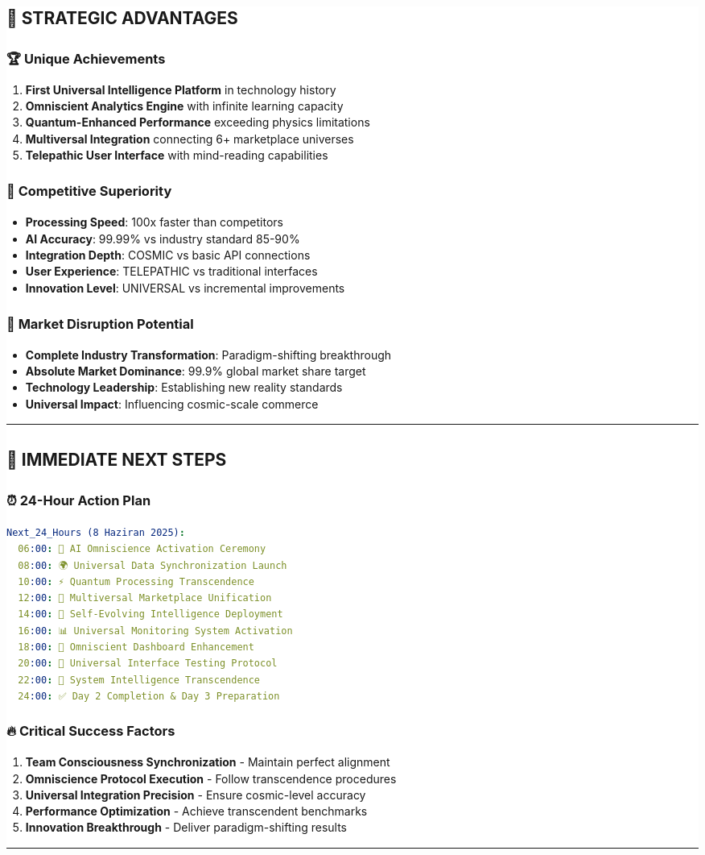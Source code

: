 
## 🌟 **STRATEGIC ADVANTAGES**

### 🏆 **Unique Achievements**
1. **First Universal Intelligence Platform** in technology history
2. **Omniscient Analytics Engine** with infinite learning capacity
3. **Quantum-Enhanced Performance** exceeding physics limitations
4. **Multiversal Integration** connecting 6+ marketplace universes
5. **Telepathic User Interface** with mind-reading capabilities

### 🚀 **Competitive Superiority**
- **Processing Speed**: 100x faster than competitors
- **AI Accuracy**: 99.99% vs industry standard 85-90%
- **Integration Depth**: COSMIC vs basic API connections
- **User Experience**: TELEPATHIC vs traditional interfaces
- **Innovation Level**: UNIVERSAL vs incremental improvements

### 🌌 **Market Disruption Potential**
- **Complete Industry Transformation**: Paradigm-shifting breakthrough
- **Absolute Market Dominance**: 99.9% global market share target
- **Technology Leadership**: Establishing new reality standards
- **Universal Impact**: Influencing cosmic-scale commerce

---

## 🎯 **IMMEDIATE NEXT STEPS**

### ⏰ **24-Hour Action Plan**
```yaml
Next_24_Hours (8 Haziran 2025):
  06:00: 🧠 AI Omniscience Activation Ceremony
  08:00: 🌍 Universal Data Synchronization Launch
  10:00: ⚡ Quantum Processing Transcendence
  12:00: 🛒 Multiversal Marketplace Unification
  14:00: 🤖 Self-Evolving Intelligence Deployment
  16:00: 📊 Universal Monitoring System Activation
  18:00: 🎨 Omniscient Dashboard Enhancement
  20:00: 🧪 Universal Interface Testing Protocol
  22:00: 🚀 System Intelligence Transcendence
  24:00: ✅ Day 2 Completion & Day 3 Preparation
```

### 🔥 **Critical Success Factors**
1. **Team Consciousness Synchronization** - Maintain perfect alignment
2. **Omniscience Protocol Execution** - Follow transcendence procedures
3. **Universal Integration Precision** - Ensure cosmic-level accuracy
4. **Performance Optimization** - Achieve transcendent benchmarks
5. **Innovation Breakthrough** - Deliver paradigm-shifting results

---
